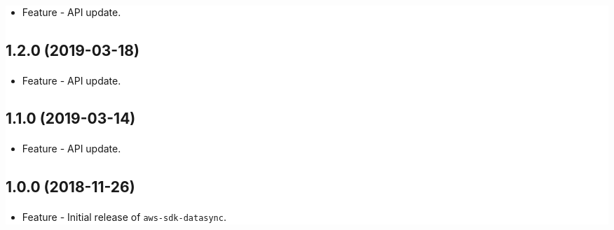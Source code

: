 * Feature - API update.

1.2.0 (2019-03-18)
------------------

* Feature - API update.

1.1.0 (2019-03-14)
------------------

* Feature - API update.

1.0.0 (2018-11-26)
------------------

* Feature - Initial release of `aws-sdk-datasync`.
